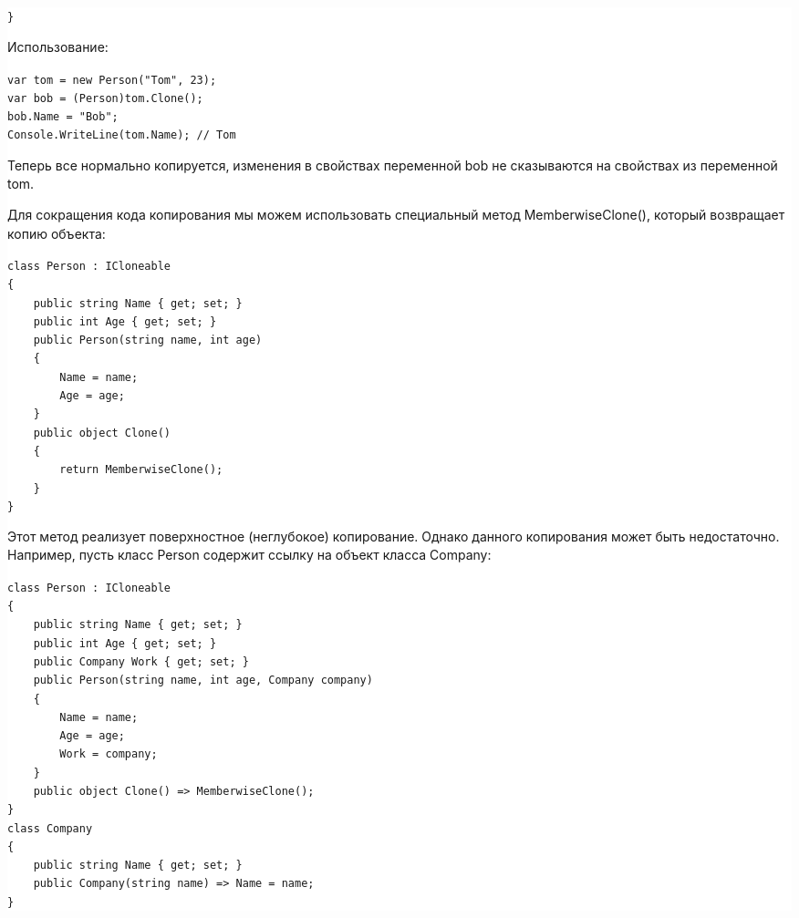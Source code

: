 ```Csharp
}
```

Использование:

```Csharp
var tom = new Person("Tom", 23);
var bob = (Person)tom.Clone();
bob.Name = "Bob";
Console.WriteLine(tom.Name); // Tom
```

Теперь все нормально копируется, изменения в свойствах переменной bob не сказываются на свойствах из переменной tom.

Для сокращения кода копирования мы можем использовать специальный метод MemberwiseClone(), который возвращает копию объекта:

```Csharp
class Person : ICloneable
{
    public string Name { get; set; }
    public int Age { get; set; }
    public Person(string name, int age)
    {
        Name = name;
        Age = age;
    }
    public object Clone()
    {
        return MemberwiseClone();
    }
}
```

Этот метод реализует поверхностное (неглубокое) копирование. Однако данного копирования может быть недостаточно. Например, пусть класс Person содержит ссылку на объект класса Company:

```Csharp
class Person : ICloneable
{
    public string Name { get; set; }
    public int Age { get; set; }
    public Company Work { get; set; }
    public Person(string name, int age, Company company)
    {
        Name = name;
        Age = age;
        Work = company;
    }
    public object Clone() => MemberwiseClone();
}
class Company
{
    public string Name { get; set; }
    public Company(string name) => Name = name;
}
```
